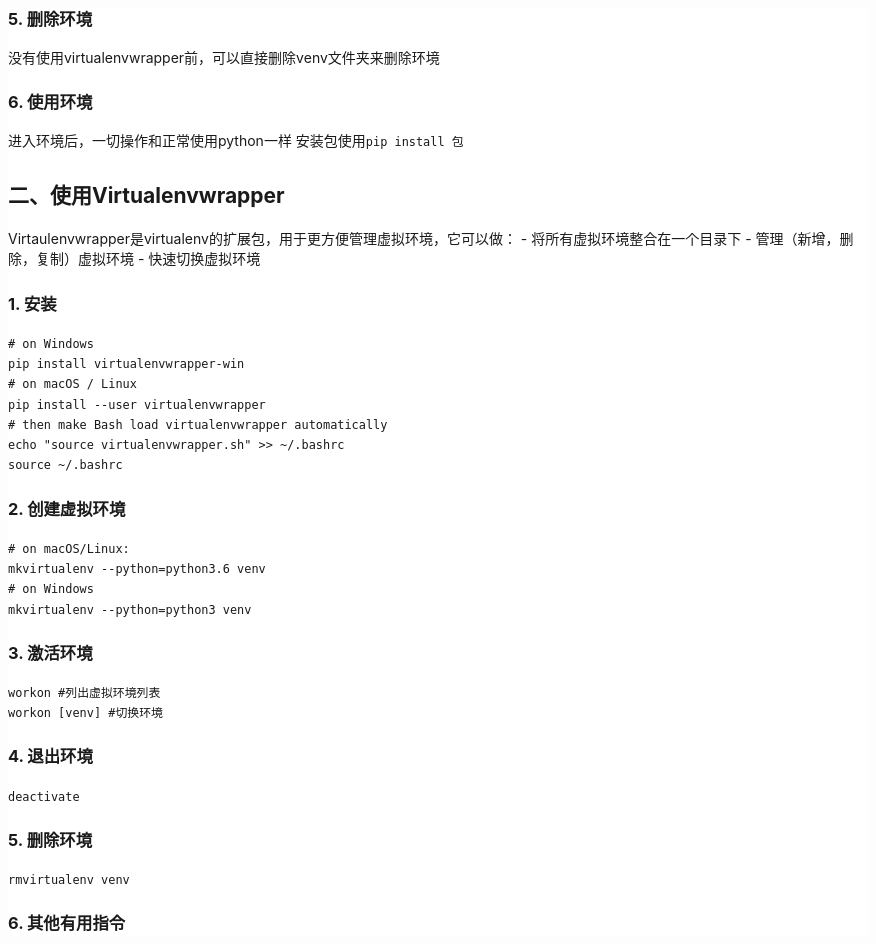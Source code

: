 ### 5\. 删除环境

没有使用virtualenvwrapper前，可以直接删除venv文件夹来删除环境

### 6\. 使用环境

进入环境后，一切操作和正常使用python一样 安装包使用`pip install 包`

二、使用Virtualenvwrapper
---------------------

Virtaulenvwrapper是virtualenv的扩展包，用于更方便管理虚拟环境，它可以做： - 将所有虚拟环境整合在一个目录下 - 管理（新增，删除，复制）虚拟环境 - 快速切换虚拟环境

### 1\. 安装

```text
# on Windows
pip install virtualenvwrapper-win
# on macOS / Linux
pip install --user virtualenvwrapper
# then make Bash load virtualenvwrapper automatically
echo "source virtualenvwrapper.sh" >> ~/.bashrc
source ~/.bashrc
```

### 2\. 创建虚拟环境

```text
# on macOS/Linux:
mkvirtualenv --python=python3.6 venv
# on Windows
mkvirtualenv --python=python3 venv
```

### 3\. 激活环境

```text
workon #列出虚拟环境列表
workon [venv] #切换环境
```

### 4\. 退出环境

```text
deactivate
```

### 5\. 删除环境

```text
rmvirtualenv venv
```

### 6\. 其他有用指令
